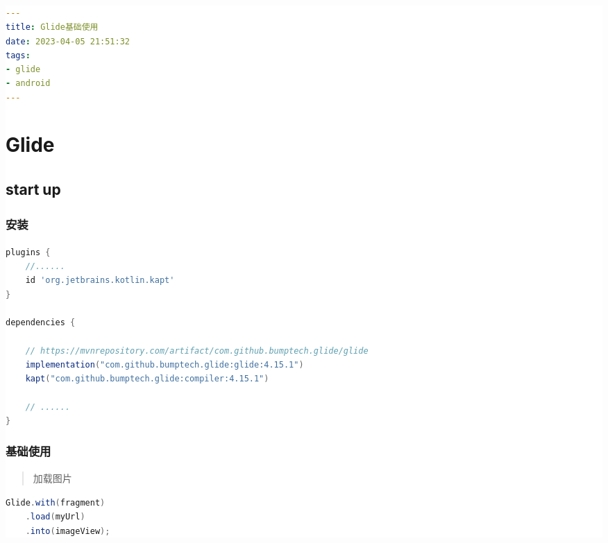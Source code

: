 ```yaml
---
title: Glide基础使用
date: 2023-04-05 21:51:32
tags:
- glide
- android
---
```




# Glide



## start up





### 安装



```groovy
plugins {
    //......
    id 'org.jetbrains.kotlin.kapt'
}

dependencies {

    // https://mvnrepository.com/artifact/com.github.bumptech.glide/glide
    implementation("com.github.bumptech.glide:glide:4.15.1")
    kapt("com.github.bumptech.glide:compiler:4.15.1")

	// ......
}
```



### 基础使用



> 加载图片

```java
Glide.with(fragment)
    .load(myUrl)
    .into(imageView);
```


